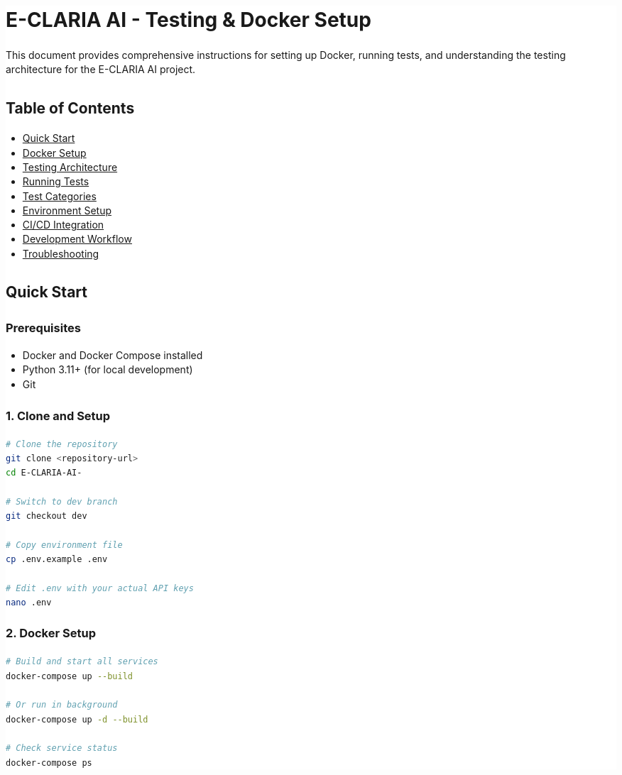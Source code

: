 # E-CLARIA AI - Testing & Docker Setup

This document provides comprehensive instructions for setting up Docker, running tests, and understanding the testing architecture for the E-CLARIA AI project.

## Table of Contents

- [Quick Start](#quick-start)
- [Docker Setup](#docker-setup)
- [Testing Architecture](#testing-architecture)
- [Running Tests](#running-tests)
- [Test Categories](#test-categories)
- [Environment Setup](#environment-setup)
- [CI/CD Integration](#cicd-integration)
- [Development Workflow](#development-workflow)
- [Troubleshooting](#troubleshooting)

## Quick Start

### Prerequisites

- Docker and Docker Compose installed
- Python 3.11+ (for local development)
- Git

### 1. Clone and Setup

```bash
# Clone the repository
git clone <repository-url>
cd E-CLARIA-AI-

# Switch to dev branch
git checkout dev

# Copy environment file
cp .env.example .env

# Edit .env with your actual API keys
nano .env
```

### 2. Docker Setup

```bash
# Build and start all services
docker-compose up --build

# Or run in background
docker-compose up -d --build

# Check service status
docker-compose ps
```
